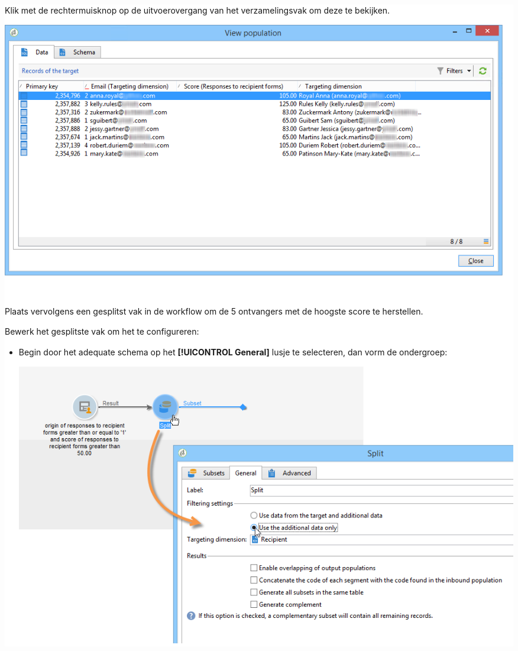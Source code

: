 Klik met de rechtermuisknop op de uitvoerovergang van het verzamelingsvak om deze te bekijken.

![](assets/s_ncs_admin_survey_responses_wf_box_6.png)

Plaats vervolgens een gesplitst vak in de workflow om de 5 ontvangers met de hoogste score te herstellen.

Bewerk het gesplitste vak om het te configureren:

* Begin door het adequate schema op het **[!UICONTROL General]** lusje te selecteren, dan vorm de ondergroep:

   ![](assets/s_ncs_admin_survey_responses_wf_box_6b.png)

